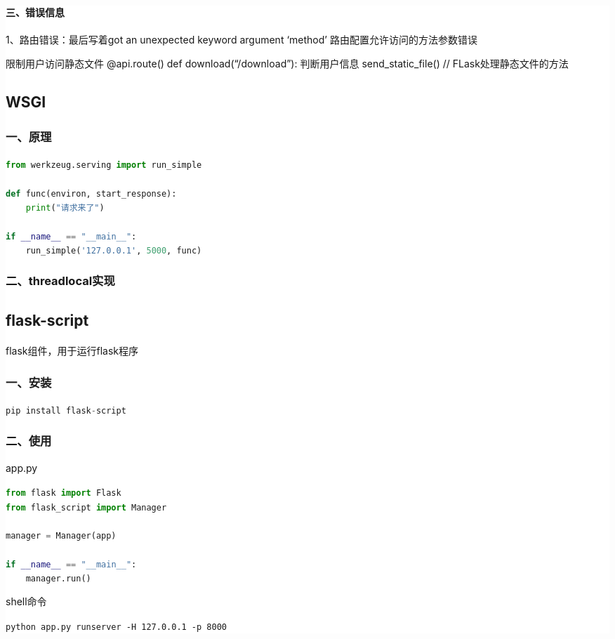 #### 三、错误信息

1、路由错误：最后写着got an unexpected keyword argument ‘method’ 路由配置允许访问的方法参数错误

限制用户访问静态文件
@api.route()
def download(“/download”):
判断用户信息
send_static_file() // FLask处理静态文件的方法

## WSGI

### 一、原理

``` python
from werkzeug.serving import run_simple

def func(environ, start_response):
    print("请求来了")
    
if __name__ == "__main__":
    run_simple('127.0.0.1', 5000, func)
```

### 二、threadlocal实现

## flask-script

flask组件，用于运行flask程序

### 一、安装

``` python
pip install flask-script
```

### 二、使用

app.py

``` python
from flask import Flask
from flask_script import Manager

manager = Manager(app)

if __name__ == "__main__":
    manager.run()
```

shell命令

``` shell
python app.py runserver -H 127.0.0.1 -p 8000
```
